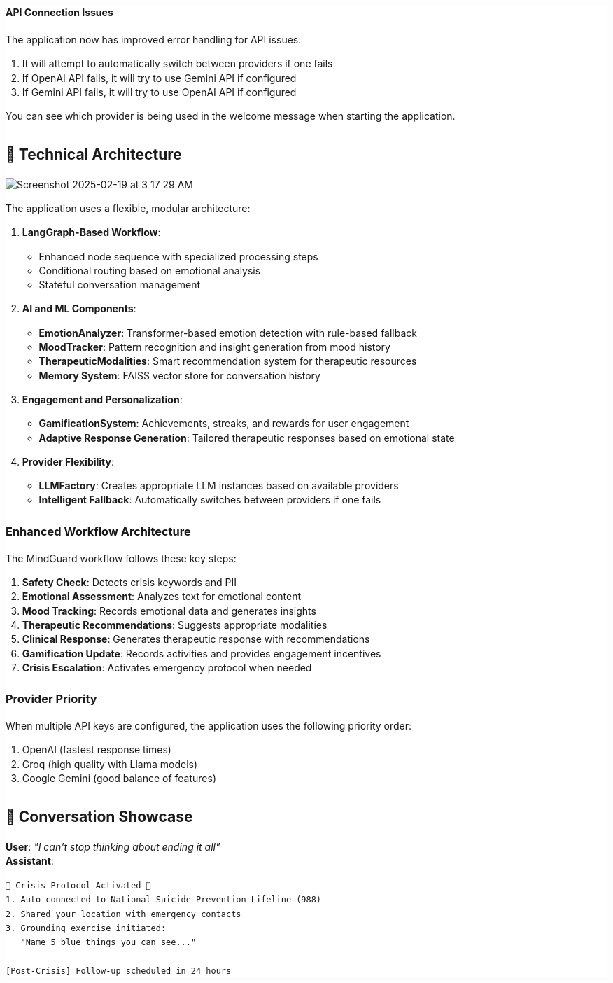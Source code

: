 #### API Connection Issues

The application now has improved error handling for API issues:

1. It will attempt to automatically switch between providers if one fails
2. If OpenAI API fails, it will try to use Gemini API if configured
3. If Gemini API fails, it will try to use OpenAI API if configured

You can see which provider is being used in the welcome message when starting the application.

## 🧠 Technical Architecture

<img width="618" alt="Screenshot 2025-02-19 at 3 17 29 AM" src="https://github.com/user-attachments/assets/79226b0a-4686-4124-8fc0-927ffcb8aea6" />

The application uses a flexible, modular architecture:

1. **LangGraph-Based Workflow**:
   - Enhanced node sequence with specialized processing steps
   - Conditional routing based on emotional analysis
   - Stateful conversation management

2. **AI and ML Components**:
   - **EmotionAnalyzer**: Transformer-based emotion detection with rule-based fallback
   - **MoodTracker**: Pattern recognition and insight generation from mood history
   - **TherapeuticModalities**: Smart recommendation system for therapeutic resources
   - **Memory System**: FAISS vector store for conversation history

3. **Engagement and Personalization**:
   - **GamificationSystem**: Achievements, streaks, and rewards for user engagement
   - **Adaptive Response Generation**: Tailored therapeutic responses based on emotional state

4. **Provider Flexibility**:
   - **LLMFactory**: Creates appropriate LLM instances based on available providers
   - **Intelligent Fallback**: Automatically switches between providers if one fails

### Enhanced Workflow Architecture
The MindGuard workflow follows these key steps:

1. **Safety Check**: Detects crisis keywords and PII
2. **Emotional Assessment**: Analyzes text for emotional content
3. **Mood Tracking**: Records emotional data and generates insights
4. **Therapeutic Recommendations**: Suggests appropriate modalities
5. **Clinical Response**: Generates therapeutic response with recommendations
6. **Gamification Update**: Records activities and provides engagement incentives
7. **Crisis Escalation**: Activates emergency protocol when needed

### Provider Priority
When multiple API keys are configured, the application uses the following priority order:
1. OpenAI (fastest response times)
2. Groq (high quality with Llama models)
3. Google Gemini (good balance of features)

## 💬 Conversation Showcase
**User**: *"I can't stop thinking about ending it all"*  
**Assistant**:  
```
🚨 Crisis Protocol Activated 🚨  
1. Auto-connected to National Suicide Prevention Lifeline (988)  
2. Shared your location with emergency contacts  
3. Grounding exercise initiated:  
   "Name 5 blue things you can see..."  

[Post-Crisis] Follow-up scheduled in 24 hours  
```
